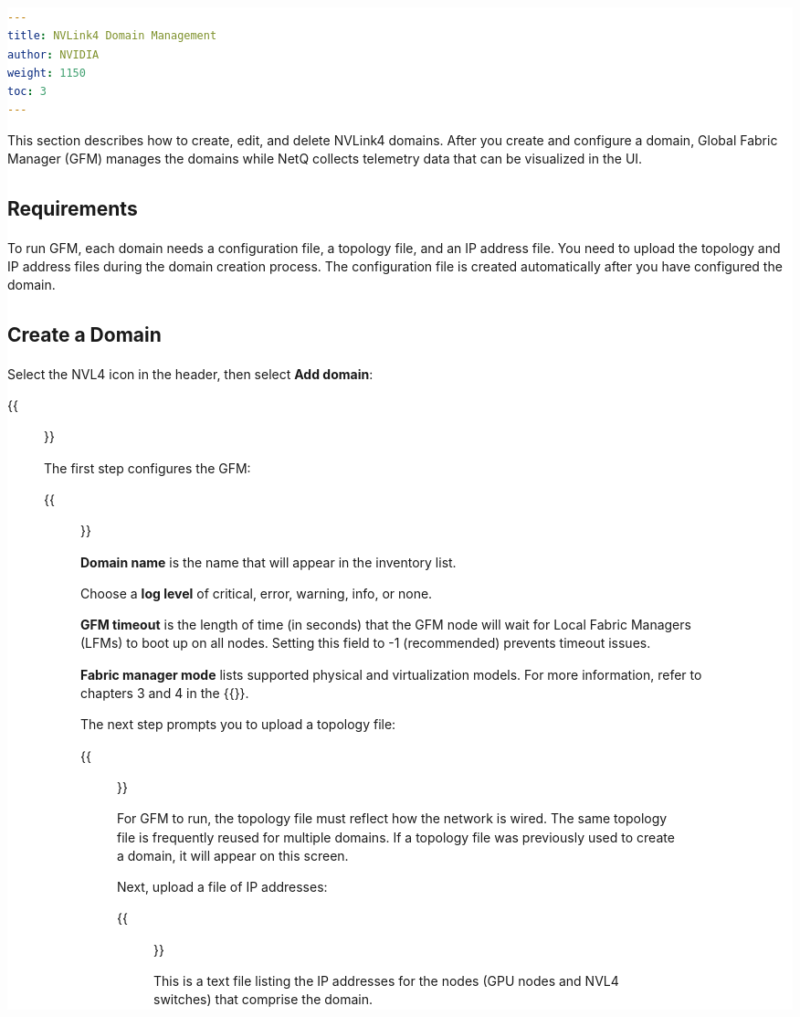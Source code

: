 ```yaml
---
title: NVLink4 Domain Management
author: NVIDIA
weight: 1150
toc: 3
---
```


This section describes how to create, edit, and delete NVLink4 domains. After you create and configure a domain, Global Fabric Manager (GFM) manages the domains while NetQ collects telemetry data that can be visualized in the UI.

## Requirements

To run GFM, each domain needs a configuration file, a topology file, and an IP address file. You need to upload the topology and IP address files during the domain creation process. The configuration file is created automatically after you have configured the domain.

## Create a Domain

Select the NVL4 icon in the header, then select **Add domain**:

{{<figure src="/images/netq/netq-header-nvl4.png" alt="" width="750">}}

The first step configures the GFM:

{{<figure src="/images/netq/nvlink-gfm-config.png" alt="wizard prompting user to configure GFM" width="750">}}

**Domain name** is the name that will appear in the inventory list.

Choose a **log level** of critical, error, warning, info, or none.

**GFM timeout** is the length of time (in seconds) that the GFM node will wait for Local Fabric Managers (LFMs) to boot up on all nodes. Setting this field to -1 (recommended) prevents timeout issues.

**Fabric manager mode** lists supported physical and virtualization models. For more information, refer to chapters 3 and 4 in the {{<exlink url="https://docs.nvidia.com/datacenter/tesla/pdf/fabric-manager-user-guide.pdf" text="Fabric Manager User Guide">}}.

The next step prompts you to upload a topology file:

{{<figure src="/images/netq/nvl4-topology-file.png" alt="wizard prompting user to upload topology file" width="550">}}

For GFM to run, the topology file must reflect how the network is wired. The same topology file is frequently reused for multiple domains. If a topology file was previously used to create a domain, it will appear on this screen.

Next, upload a file of IP addresses:

{{<figure src="/images/netq/nvl4-ip-address-file.png" alt="wizard prompting user to upload file containing IP adressess" width="550">}}

This is a text file listing the IP addresses for the nodes (GPU nodes and NVL4 switches) that comprise the domain.
